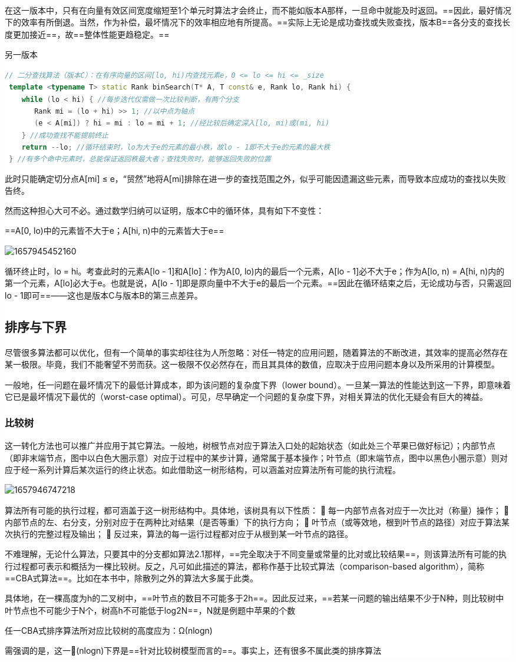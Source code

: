 在这一版本中，只有在向量有效区间宽度缩短至1个单元时算法才会终止，而不能如版本A那样，一旦命中就能及时返回。==因此，最好情况下的效率有所倒退。当然，作为补偿，最坏情况下的效率相应地有所提高。==实际上无论是成功查找或失败查找，版本B==各分支的查找长度更加接近==，故==整体性能更趋稳定。==

另一版本

```C++
// 二分查找算法（版本C）：在有序向量的区间[lo, hi)内查找元素e，0 <= lo <= hi <= _size 
 template <typename T> static Rank binSearch(T* A, T const& e, Rank lo, Rank hi) { 
    while (lo < hi) { //每步迭代仅需做一次比较判断，有两个分支 
       Rank mi = (lo + hi) >> 1; //以中点为轴点 
       (e < A[mi]) ? hi = mi : lo = mi + 1; //经比较后确定深入[lo, mi)或(mi, hi) 
    } //成功查找不能提前终止 
    return --lo; //循环结束时，lo为大于e的元素的最小秩，故lo - 1即不大于e的元素的最大秩 
 } //有多个命中元素时，总能保证返回秩最大者；查找失败时，能够返回失败的位置 
```

此时只能确定切分点A[mi] ≤ e，“贸然”地将A[mi]排除在进一步的查找范围之外，似乎可能因遗漏这些元素，而导致本应成功的查找以失败告终。

然而这种担心大可不必。通过数学归纳可以证明，版本C中的循环体，具有如下不变性：

==A[0, lo)中的元素皆不大于e；A[hi, n)中的元素皆大于e==

![1657945452160](C:\Users\HUAWEI\Desktop\笔记\数据结构图片\1657945452160.png)

循环终止时，lo = hi。考查此时的元素A[lo - 1]和A[lo]：作为A[0, lo)内的最后一个元素，A[lo - 1]必不大于e；作为A[lo, n) = A[hi, n)内的第一个元素，A[lo]必大于e。也就是说，A[lo - 1]即是原向量中不大于e的最后一个元素。==因此在循环结束之后，无论成功与否，只需返回lo - 1即可==——这也是版本C与版本B的第三点差异。

## 排序与下界

尽管很多算法都可以优化，但有一个简单的事实却往往为人所忽略：对任一特定的应用问题，随着算法的不断改进，其效率的提高必然存在某一极限。毕竟，我们不能奢望不劳而获。这一极限不仅必然存在，而且其具体的数值，应取决于应用问题本身以及所采用的计算模型。 

一般地，任一问题在最坏情况下的最低计算成本，即为该问题的复杂度下界（lower bound）。一旦某一算法的性能达到这一下界，即意味着它已是最坏情况下最优的（worst-case optimal）。可见，尽早确定一个问题的复杂度下界，对相关算法的优化无疑会有巨大的裨益。

### 比较树

这一转化方法也可以推广并应用于其它算法。一般地，树根节点对应于算法入口处的起始状态（如此处三个苹果已做好标记）；内部节点（即非末端节点，图中以白色大圈示意）对应于过程中的某步计算，通常属于基本操作；叶节点（即末端节点，图中以黑色小圈示意）则对应于经一系列计算后某次运行的终止状态。如此借助这一树形结构，可以涵盖对应算法所有可能的执行流程。

![1657946747218](C:\Users\HUAWEI\Desktop\笔记\数据结构图片\1657946747218.jpg)

算法所有可能的执行过程，都可涵盖于这一树形结构中。具体地，该树具有以下性质：
	每一内部节点各对应于一次比对（称量）操作；
	内部节点的左、右分支，分别对应于在两种比对结果（是否等重）下的执行方向；
	叶节点（或等效地，根到叶节点的路径）对应于算法某次执行的完整过程及输出；
	反过来，算法的每一运行过程都对应于从根到某一叶节点的路径。

不难理解，无论什么算法，只要其中的分支都如算法2.1那样，==完全取决于不同变量或常量的比对或比较结果==，则该算法所有可能的执行过程都可表示和概括为一棵比较树。反之，凡可如此描述的算法，都称作基于比较式算法（comparison-based algorithm），简称==CBA式算法==。比如在本书中，除散列之外的算法大多属于此类。

具体地，在一棵高度为h的二叉树中，==叶节点的数目不可能多于2h==。因此反过来，==若某一问题的输出结果不少于N种，则比较树中叶节点也不可能少于N个，树高h不可能低于log2N==，N就是例题中苹果的个数

任一CBA式排序算法所对应比较树的高度应为：Ω(nlogn)

需强调的是，这一(nlogn)下界是==针对比较树模型而言的==。事实上，还有很多不属此类的排序算法
